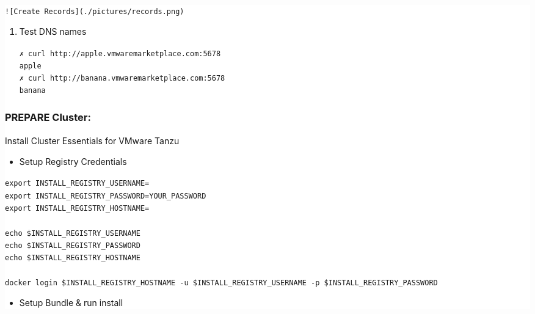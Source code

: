     ![Create Records](./pictures/records.png)

1. Test DNS names

    ```
    ✗ curl http://apple.vmwaremarketplace.com:5678
    apple
    ✗ curl http://banana.vmwaremarketplace.com:5678
    banana
    ```

### PREPARE Cluster:

Install Cluster Essentials for VMware Tanzu

- Setup Registry Credentials
```
export INSTALL_REGISTRY_USERNAME=
export INSTALL_REGISTRY_PASSWORD=YOUR_PASSWORD
export INSTALL_REGISTRY_HOSTNAME=

echo $INSTALL_REGISTRY_USERNAME
echo $INSTALL_REGISTRY_PASSWORD
echo $INSTALL_REGISTRY_HOSTNAME

docker login $INSTALL_REGISTRY_HOSTNAME -u $INSTALL_REGISTRY_USERNAME -p $INSTALL_REGISTRY_PASSWORD
```

- Setup Bundle & run install
